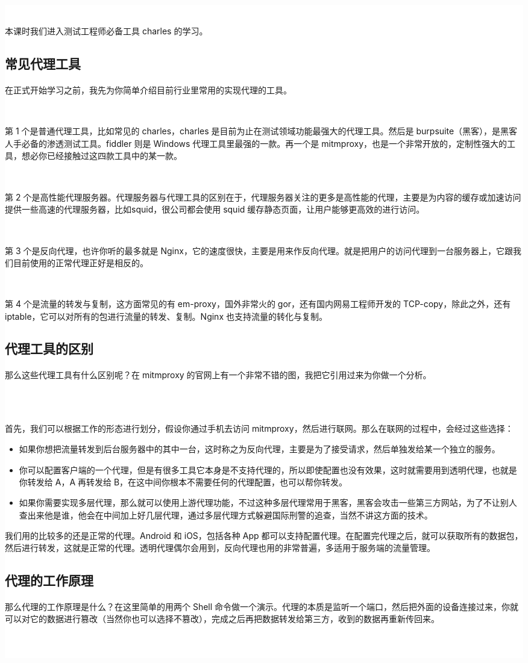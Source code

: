 <br />

本课时我们进入测试工程师必备工具 charles 的学习。

常见代理工具
------

在正式开始学习之前，我先为你简单介绍目前行业里常用的实现代理的工具。

<br />

第 1 个是普通代理工具，比如常见的 charles，charles 是目前为止在测试领域功能最强大的代理工具。然后是 burpsuite（黑客），是黑客人手必备的渗透测试工具。fiddler 则是 Windows 代理工具里最强的一款。再一个是 mitmproxy，也是一个非常开放的，定制性强大的工具，想必你已经接触过这四款工具中的某一款。

<br />

第 2 个是高性能代理服务器。代理服务器与代理工具的区别在于，代理服务器关注的更多是高性能的代理，主要是为内容的缓存或加速访问提供一些高速的代理服务器，比如squid，很公司都会使用 squid 缓存静态页面，让用户能够更高效的进行访问。

<br />

第 3 个是反向代理，也许你听的最多就是 Nginx，它的速度很快，主要是用来作反向代理。就是把用户的访问代理到一台服务器上，它跟我们目前使用的正常代理正好是相反的。

<br />

第 4 个是流量的转发与复制，这方面常见的有 em-proxy，国外非常火的 gor，还有国内网易工程师开发的 TCP-copy，除此之外，还有 iptable，它可以对所有的包进行流量的转发、复制。Nginx 也支持流量的转化与复制。

代理工具的区别
-------

那么这些代理工具有什么区别呢？在 mitmproxy 的官网上有一个非常不错的图，我把它引用过来为你做一个分析。

<br />

<Image alt="" src="https://s0.lgstatic.com/i/image3/M01/10/0F/Ciqah16W1-eAXxq6AAHMBQptMNs092.png"/>

<br />

首先，我们可以根据工作的形态进行划分，假设你通过手机去访问 mitmproxy，然后进行联网。那么在联网的过程中，会经过这些选择：

* 如果你想把流量转发到后台服务器中的其中一台，这时称之为反向代理，主要是为了接受请求，然后单独发给某一个独立的服务。

* 你可以配置客户端的一个代理，但是有很多工具它本身是不支持代理的，所以即使配置也没有效果，这时就需要用到透明代理，也就是你转发给 A，A 再转发给 B，在这中间你根本不需要任何的代理配置，也可以帮你转发。

* 如果你需要实现多层代理，那么就可以使用上游代理功能，不过这种多层代理常用于黑客，黑客会攻击一些第三方网站，为了不让别人查出来他是谁，他会在中间加上好几层代理，通过多层代理方式躲避国际刑警的追查，当然不讲这方面的技术。

我们用的比较多的还是正常的代理。Android 和 iOS，包括各种 App 都可以支持配置代理。在配置完代理之后，就可以获取所有的数据包，然后进行转发，这就是正常的代理。透明代理偶尔会用到，反向代理也用的非常普遍，多适用于服务端的流量管理。

代理的工作原理
-------

那么代理的工作原理是什么？在这里简单的用两个 Shell 命令做一个演示。代理的本质是监听一个端口，然后把外面的设备连接过来，你就可以对它的数据进行篡改（当然你也可以选择不篡改），完成之后再把数据转发给第三方，收到的数据再重新传回来。

<br />

<Image alt="" src="https://s0.lgstatic.com/i/image3/M01/89/25/Cgq2xl6W1-eAK6g2AADbIcexhd8685.png"/>
